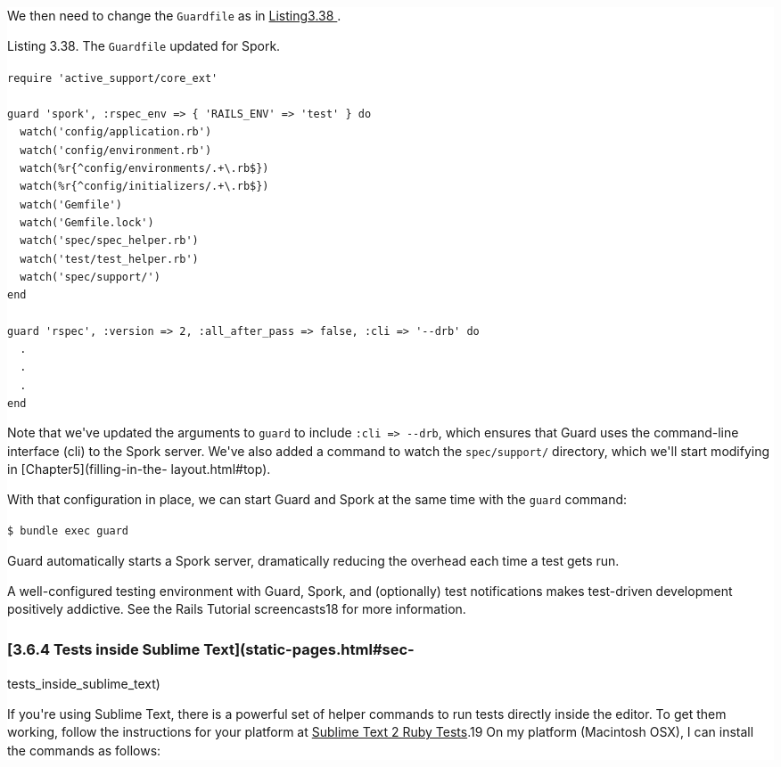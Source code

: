 
We then need to change the `Guardfile` as in [Listing3.38
](static-pages.html#code-spork_guardfile).

Listing 3.38. The `Guardfile` updated for Spork.

    
    require 'active_support/core_ext'
    
    guard 'spork', :rspec_env => { 'RAILS_ENV' => 'test' } do
      watch('config/application.rb')
      watch('config/environment.rb')
      watch(%r{^config/environments/.+\.rb$})
      watch(%r{^config/initializers/.+\.rb$})
      watch('Gemfile')
      watch('Gemfile.lock')
      watch('spec/spec_helper.rb')
      watch('test/test_helper.rb')
      watch('spec/support/')
    end
    
    guard 'rspec', :version => 2, :all_after_pass => false, :cli => '--drb' do
      .
      .
      .
    end
    

Note that we've updated the arguments to `guard` to include `:cli => --drb`,
which ensures that Guard uses the command-line interface (cli) to the Spork
server. We've also added a command to watch the `spec/support/` directory,
which we'll start modifying in [Chapter5](filling-in-the-
layout.html#top).

With that configuration in place, we can start Guard and Spork at the same
time with the `guard` command:

    
    $ bundle exec guard
    

Guard automatically starts a Spork server, dramatically reducing the overhead
each time a test gets run.

A well-configured testing environment with Guard, Spork, and (optionally) test
notifications makes test-driven development positively addictive. See the
Rails Tutorial screencasts18 for more
information.

### [3.6.4 Tests inside Sublime Text](static-pages.html#sec-
tests_inside_sublime_text)

If you're using Sublime Text, there is a powerful set of helper commands to
run tests directly inside the editor. To get them working, follow the
instructions for your platform at [Sublime Text 2 Ruby
Tests](https://github.com/maltize/sublime-text-2-ruby-tests).19 On my platform
(Macintosh OSX), I can install the commands as follows:
